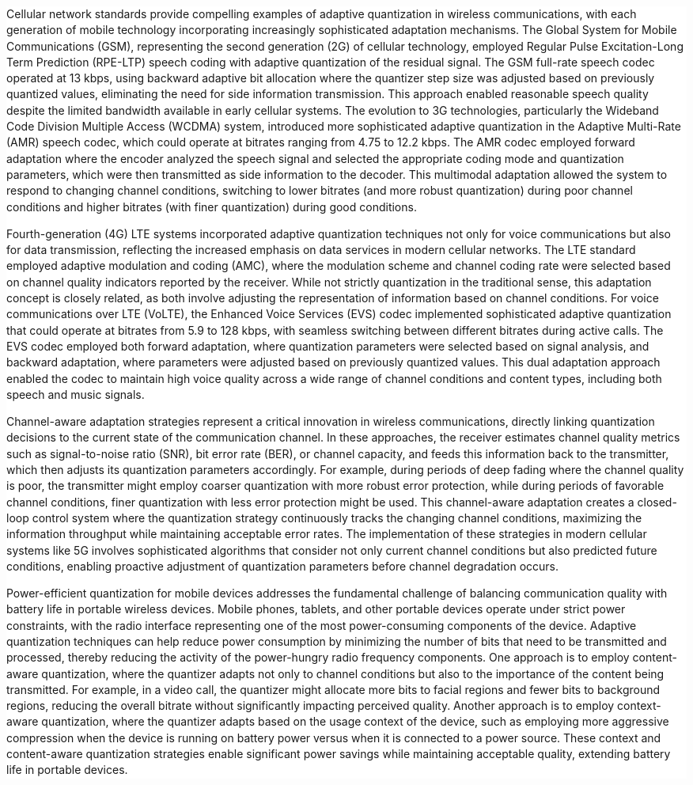 Cellular network standards provide compelling examples of adaptive quantization in wireless communications, with each generation of mobile technology incorporating increasingly sophisticated adaptation mechanisms. The Global System for Mobile Communications (GSM), representing the second generation (2G) of cellular technology, employed Regular Pulse Excitation-Long Term Prediction (RPE-LTP) speech coding with adaptive quantization of the residual signal. The GSM full-rate speech codec operated at 13 kbps, using backward adaptive bit allocation where the quantizer step size was adjusted based on previously quantized values, eliminating the need for side information transmission. This approach enabled reasonable speech quality despite the limited bandwidth available in early cellular systems. The evolution to 3G technologies, particularly the Wideband Code Division Multiple Access (WCDMA) system, introduced more sophisticated adaptive quantization in the Adaptive Multi-Rate (AMR) speech codec, which could operate at bitrates ranging from 4.75 to 12.2 kbps. The AMR codec employed forward adaptation where the encoder analyzed the speech signal and selected the appropriate coding mode and quantization parameters, which were then transmitted as side information to the decoder. This multimodal adaptation allowed the system to respond to changing channel conditions, switching to lower bitrates (and more robust quantization) during poor channel conditions and higher bitrates (with finer quantization) during good conditions.

Fourth-generation (4G) LTE systems incorporated adaptive quantization techniques not only for voice communications but also for data transmission, reflecting the increased emphasis on data services in modern cellular networks. The LTE standard employed adaptive modulation and coding (AMC), where the modulation scheme and channel coding rate were selected based on channel quality indicators reported by the receiver. While not strictly quantization in the traditional sense, this adaptation concept is closely related, as both involve adjusting the representation of information based on channel conditions. For voice communications over LTE (VoLTE), the Enhanced Voice Services (EVS) codec implemented sophisticated adaptive quantization that could operate at bitrates from 5.9 to 128 kbps, with seamless switching between different bitrates during active calls. The EVS codec employed both forward adaptation, where quantization parameters were selected based on signal analysis, and backward adaptation, where parameters were adjusted based on previously quantized values. This dual adaptation approach enabled the codec to maintain high voice quality across a wide range of channel conditions and content types, including both speech and music signals.

Channel-aware adaptation strategies represent a critical innovation in wireless communications, directly linking quantization decisions to the current state of the communication channel. In these approaches, the receiver estimates channel quality metrics such as signal-to-noise ratio (SNR), bit error rate (BER), or channel capacity, and feeds this information back to the transmitter, which then adjusts its quantization parameters accordingly. For example, during periods of deep fading where the channel quality is poor, the transmitter might employ coarser quantization with more robust error protection, while during periods of favorable channel conditions, finer quantization with less error protection might be used. This channel-aware adaptation creates a closed-loop control system where the quantization strategy continuously tracks the changing channel conditions, maximizing the information throughput while maintaining acceptable error rates. The implementation of these strategies in modern cellular systems like 5G involves sophisticated algorithms that consider not only current channel conditions but also predicted future conditions, enabling proactive adjustment of quantization parameters before channel degradation occurs.

Power-efficient quantization for mobile devices addresses the fundamental challenge of balancing communication quality with battery life in portable wireless devices. Mobile phones, tablets, and other portable devices operate under strict power constraints, with the radio interface representing one of the most power-consuming components of the device. Adaptive quantization techniques can help reduce power consumption by minimizing the number of bits that need to be transmitted and processed, thereby reducing the activity of the power-hungry radio frequency components. One approach is to employ content-aware quantization, where the quantizer adapts not only to channel conditions but also to the importance of the content being transmitted. For example, in a video call, the quantizer might allocate more bits to facial regions and fewer bits to background regions, reducing the overall bitrate without significantly impacting perceived quality. Another approach is to employ context-aware quantization, where the quantizer adapts based on the usage context of the device, such as employing more aggressive compression when the device is running on battery power versus when it is connected to a power source. These context and content-aware quantization strategies enable significant power savings while maintaining acceptable quality, extending battery life in portable devices.
